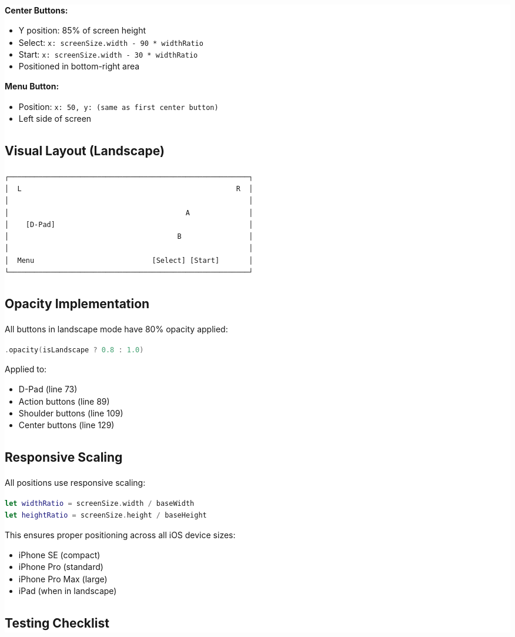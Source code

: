 **Center Buttons:**
- Y position: 85% of screen height
- Select: `x: screenSize.width - 90 * widthRatio`
- Start: `x: screenSize.width - 30 * widthRatio`
- Positioned in bottom-right area

**Menu Button:**
- Position: `x: 50, y: (same as first center button)`
- Left side of screen

## Visual Layout (Landscape)

```
┌─────────────────────────────────────────────────────────┐
│  L                                                   R  │
│                                                         │
│                                          A              │
│    [D-Pad]                                              │
│                                        B                │
│                                                         │
│  Menu                            [Select] [Start]       │
└─────────────────────────────────────────────────────────┘
```

## Opacity Implementation

All buttons in landscape mode have 80% opacity applied:
```swift
.opacity(isLandscape ? 0.8 : 1.0)
```

Applied to:
- D-Pad (line 73)
- Action buttons (line 89)
- Shoulder buttons (line 109)
- Center buttons (line 129)

## Responsive Scaling

All positions use responsive scaling:
```swift
let widthRatio = screenSize.width / baseWidth
let heightRatio = screenSize.height / baseHeight
```

This ensures proper positioning across all iOS device sizes:
- iPhone SE (compact)
- iPhone Pro (standard)
- iPhone Pro Max (large)
- iPad (when in landscape)

## Testing Checklist
